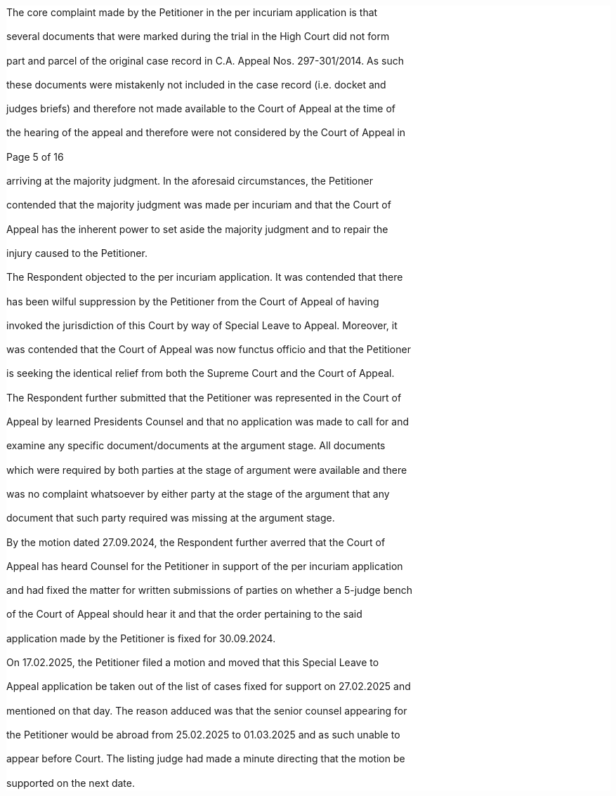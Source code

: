 The core complaint made by the Petitioner in the per incuriam application is that

several documents that were marked during the trial in the High Court did not form

part and parcel of the original case record in C.A. Appeal Nos. 297-301/2014. As such

these documents were mistakenly not included in the case record (i.e. docket and

judges briefs) and therefore not made available to the Court of Appeal at the time of

the hearing of the appeal and therefore were not considered by the Court of Appeal in

Page 5 of 16

arriving at the majority judgment. In the aforesaid circumstances, the Petitioner

contended that the majority judgment was made per incuriam and that the Court of

Appeal has the inherent power to set aside the majority judgment and to repair the

injury caused to the Petitioner.

The Respondent objected to the per incuriam application. It was contended that there

has been wilful suppression by the Petitioner from the Court of Appeal of having

invoked the jurisdiction of this Court by way of Special Leave to Appeal. Moreover, it

was contended that the Court of Appeal was now functus officio and that the Petitioner

is seeking the identical relief from both the Supreme Court and the Court of Appeal.

The Respondent further submitted that the Petitioner was represented in the Court of

Appeal by learned Presidents Counsel and that no application was made to call for and

examine any specific document/documents at the argument stage. All documents

which were required by both parties at the stage of argument were available and there

was no complaint whatsoever by either party at the stage of the argument that any

document that such party required was missing at the argument stage.

By the motion dated 27.09.2024, the Respondent further averred that the Court of

Appeal has heard Counsel for the Petitioner in support of the per incuriam application

and had fixed the matter for written submissions of parties on whether a 5-judge bench

of the Court of Appeal should hear it and that the order pertaining to the said

application made by the Petitioner is fixed for 30.09.2024.

On 17.02.2025, the Petitioner filed a motion and moved that this Special Leave to

Appeal application be taken out of the list of cases fixed for support on 27.02.2025 and

mentioned on that day. The reason adduced was that the senior counsel appearing for

the Petitioner would be abroad from 25.02.2025 to 01.03.2025 and as such unable to

appear before Court. The listing judge had made a minute directing that the motion be

supported on the next date.
